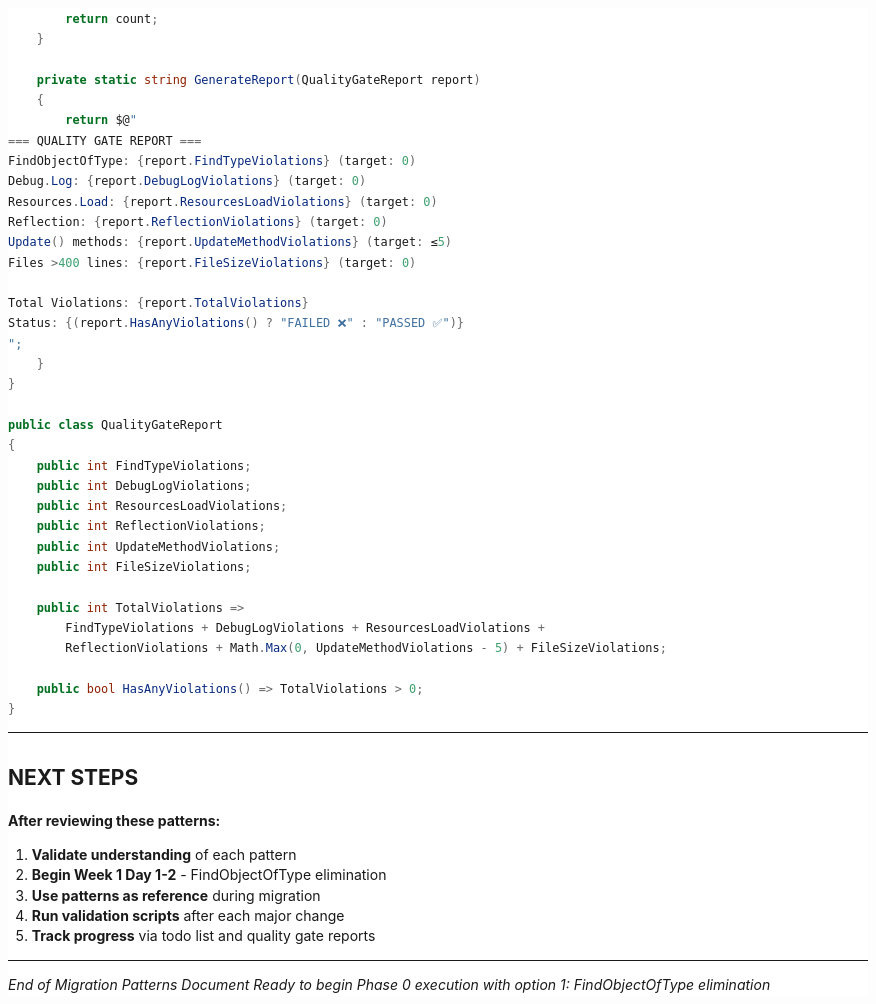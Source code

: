 ```csharp
        return count;
    }

    private static string GenerateReport(QualityGateReport report)
    {
        return $@"
=== QUALITY GATE REPORT ===
FindObjectOfType: {report.FindTypeViolations} (target: 0)
Debug.Log: {report.DebugLogViolations} (target: 0)
Resources.Load: {report.ResourcesLoadViolations} (target: 0)
Reflection: {report.ReflectionViolations} (target: 0)
Update() methods: {report.UpdateMethodViolations} (target: ≤5)
Files >400 lines: {report.FileSizeViolations} (target: 0)

Total Violations: {report.TotalViolations}
Status: {(report.HasAnyViolations() ? "FAILED ❌" : "PASSED ✅")}
";
    }
}

public class QualityGateReport
{
    public int FindTypeViolations;
    public int DebugLogViolations;
    public int ResourcesLoadViolations;
    public int ReflectionViolations;
    public int UpdateMethodViolations;
    public int FileSizeViolations;

    public int TotalViolations =>
        FindTypeViolations + DebugLogViolations + ResourcesLoadViolations +
        ReflectionViolations + Math.Max(0, UpdateMethodViolations - 5) + FileSizeViolations;

    public bool HasAnyViolations() => TotalViolations > 0;
}
```

---

## NEXT STEPS

**After reviewing these patterns:**

1. **Validate understanding** of each pattern
2. **Begin Week 1 Day 1-2** - FindObjectOfType elimination
3. **Use patterns as reference** during migration
4. **Run validation scripts** after each major change
5. **Track progress** via todo list and quality gate reports

---

*End of Migration Patterns Document*
*Ready to begin Phase 0 execution with option 1: FindObjectOfType elimination*
